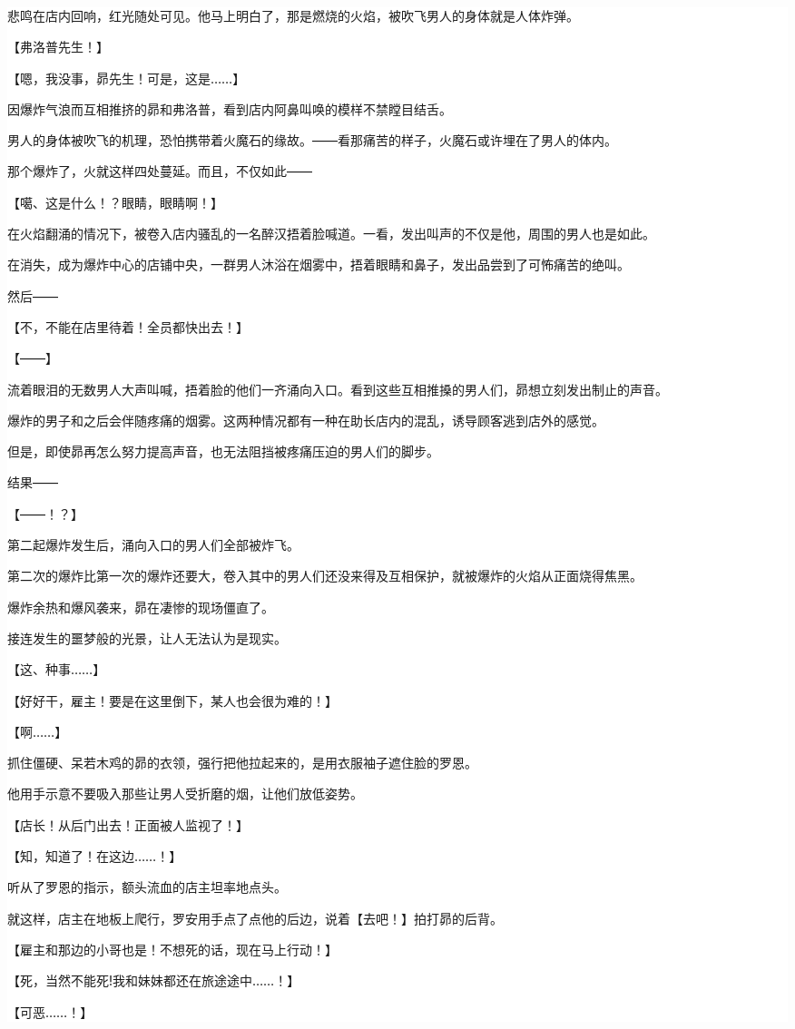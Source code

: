 悲鸣在店内回响，红光随处可见。他马上明白了，那是燃烧的火焰，被吹飞男人的身体就是人体炸弹。

【弗洛普先生！】

【嗯，我没事，昴先生！可是，这是……】

因爆炸气浪而互相推挤的昴和弗洛普，看到店内阿鼻叫唤的模样不禁瞠目结舌。

男人的身体被吹飞的机理，恐怕携带着火魔石的缘故。——看那痛苦的样子，火魔石或许埋在了男人的体内。

那个爆炸了，火就这样四处蔓延。而且，不仅如此——

【噶、这是什么！？眼睛，眼睛啊！】

在火焰翻涌的情况下，被卷入店内骚乱的一名醉汉捂着脸喊道。一看，发出叫声的不仅是他，周围的男人也是如此。

在消失，成为爆炸中心的店铺中央，一群男人沐浴在烟雾中，捂着眼睛和鼻子，发出品尝到了可怖痛苦的绝叫。

然后——

【不，不能在店里待着！全员都快出去！】

【——】

流着眼泪的无数男人大声叫喊，捂着脸的他们一齐涌向入口。看到这些互相推搡的男人们，昴想立刻发出制止的声音。

爆炸的男子和之后会伴随疼痛的烟雾。这两种情况都有一种在助长店内的混乱，诱导顾客逃到店外的感觉。

但是，即使昴再怎么努力提高声音，也无法阻挡被疼痛压迫的男人们的脚步。

结果——

【——！？】

第二起爆炸发生后，涌向入口的男人们全部被炸飞。

第二次的爆炸比第一次的爆炸还要大，卷入其中的男人们还没来得及互相保护，就被爆炸的火焰从正面烧得焦黑。

爆炸余热和爆风袭来，昴在凄惨的现场僵直了。

接连发生的噩梦般的光景，让人无法认为是现实。

【这、种事……】

【好好干，雇主！要是在这里倒下，某人也会很为难的！】

【啊……】

抓住僵硬、呆若木鸡的昴的衣领，强行把他拉起来的，是用衣服袖子遮住脸的罗恩。

他用手示意不要吸入那些让男人受折磨的烟，让他们放低姿势。

【店长！从后门出去！正面被人监视了！】

【知，知道了！在这边……！】

听从了罗恩的指示，额头流血的店主坦率地点头。

就这样，店主在地板上爬行，罗安用手点了点他的后边，说着【去吧！】拍打昴的后背。

【雇主和那边的小哥也是！不想死的话，现在马上行动！】

【死，当然不能死!我和妹妹都还在旅途途中……！】

【可恶……！】
